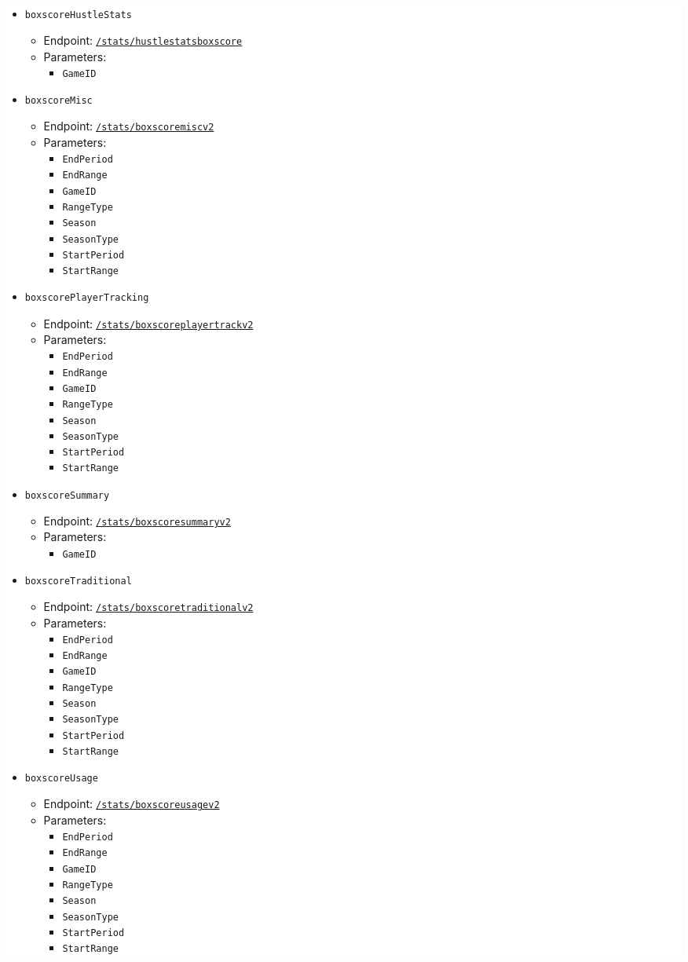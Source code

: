 - `boxscoreHustleStats`
  + Endpoint: [`/stats/hustlestatsboxscore`](http://stats.nba.com/stats/hustlestatsboxscore)
  + Parameters:
    * `GameID`
  
- `boxscoreMisc`
  + Endpoint: [`/stats/boxscoremiscv2`](http://stats.nba.com/stats/boxscoremiscv2)
  + Parameters:
    * `EndPeriod`
    * `EndRange`
    * `GameID`
    * `RangeType`
    * `Season`
    * `SeasonType`
    * `StartPeriod`
    * `StartRange`
  
- `boxscorePlayerTracking`
  + Endpoint: [`/stats/boxscoreplayertrackv2`](http://stats.nba.com/stats/boxscoreplayertrackv2)
  + Parameters:
    * `EndPeriod`
    * `EndRange`
    * `GameID`
    * `RangeType`
    * `Season`
    * `SeasonType`
    * `StartPeriod`
    * `StartRange`
  
- `boxscoreSummary`
  + Endpoint: [`/stats/boxscoresummaryv2`](http://stats.nba.com/stats/boxscoresummaryv2)
  + Parameters:
    * `GameID`
  
- `boxscoreTraditional`
  + Endpoint: [`/stats/boxscoretraditionalv2`](http://stats.nba.com/stats/boxscoretraditionalv2)
  + Parameters:
    * `EndPeriod`
    * `EndRange`
    * `GameID`
    * `RangeType`
    * `Season`
    * `SeasonType`
    * `StartPeriod`
    * `StartRange`
  
- `boxscoreUsage`
  + Endpoint: [`/stats/boxscoreusagev2`](http://stats.nba.com/stats/boxscoreusagev2)
  + Parameters:
    * `EndPeriod`
    * `EndRange`
    * `GameID`
    * `RangeType`
    * `Season`
    * `SeasonType`
    * `StartPeriod`
    * `StartRange`
  